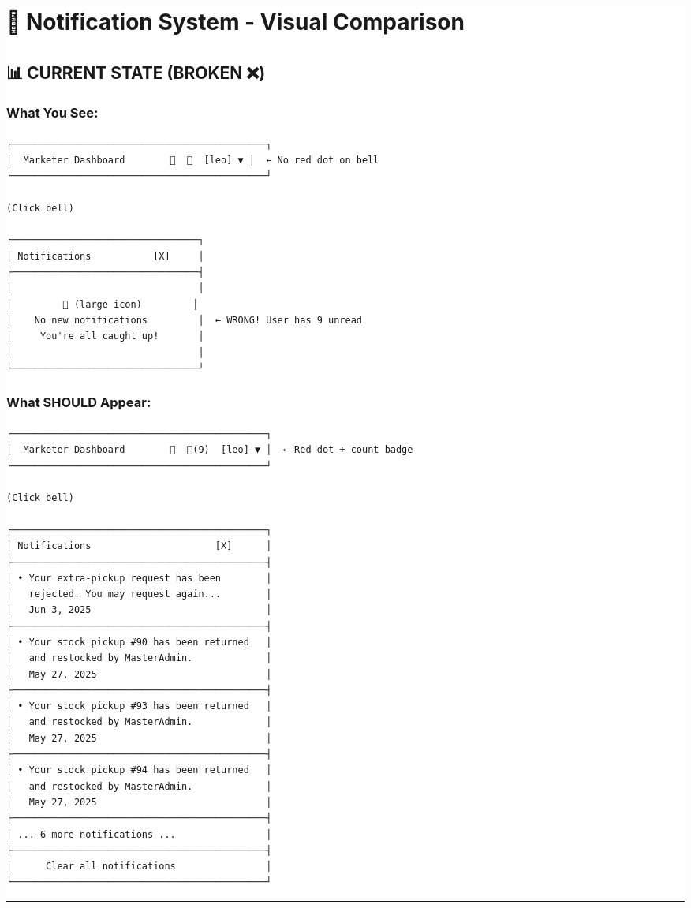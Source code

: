 # 🔔 Notification System - Visual Comparison

## 📊 CURRENT STATE (BROKEN ❌)

### **What You See:**
```
┌─────────────────────────────────────────────┐
│  Marketer Dashboard        🌙  🔔  [leo] ▼ │  ← No red dot on bell
└─────────────────────────────────────────────┘

(Click bell)

┌─────────────────────────────────┐
│ Notifications           [X]     │
├─────────────────────────────────┤
│                                 │
│         🔔 (large icon)         │
│    No new notifications         │  ← WRONG! User has 9 unread
│     You're all caught up!       │
│                                 │
└─────────────────────────────────┘
```

### **What SHOULD Appear:**
```
┌─────────────────────────────────────────────┐
│  Marketer Dashboard        🌙  🔔(9)  [leo] ▼ │  ← Red dot + count badge
└─────────────────────────────────────────────┘

(Click bell)

┌─────────────────────────────────────────────┐
│ Notifications                      [X]      │
├─────────────────────────────────────────────┤
│ • Your extra-pickup request has been        │
│   rejected. You may request again...        │
│   Jun 3, 2025                               │
├─────────────────────────────────────────────┤
│ • Your stock pickup #90 has been returned   │
│   and restocked by MasterAdmin.             │
│   May 27, 2025                              │
├─────────────────────────────────────────────┤
│ • Your stock pickup #93 has been returned   │
│   and restocked by MasterAdmin.             │
│   May 27, 2025                              │
├─────────────────────────────────────────────┤
│ • Your stock pickup #94 has been returned   │
│   and restocked by MasterAdmin.             │
│   May 27, 2025                              │
├─────────────────────────────────────────────┤
│ ... 6 more notifications ...                │
├─────────────────────────────────────────────┤
│      Clear all notifications                │
└─────────────────────────────────────────────┘
```

---